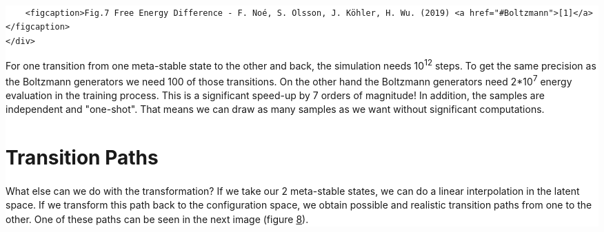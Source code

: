         <figcaption>Fig.7 Free Energy Difference - F. Noé, S. Olsson, J. Köhler, H. Wu. (2019) <a href="#Boltzmann">[1]</a></figcaption>
    </div>
</figure>

For one transition from one meta-stable state to the other and back, the simulation needs 10<sup>12</sup> steps. To get
the same precision as the Boltzmann generators we need 100 of those transitions. On the other hand the Boltzmann generators
need 2*10<sup>7</sup> energy evaluation in the training process. This is a significant speed-up by 7 orders of magnitude!
In addition, the samples are independent and "one-shot". That means we can draw as many samples as we want without significant
computations.

# Transition Paths
What else can we do with the transformation? If we take our 2 meta-stable states, we can do a linear interpolation in the
latent space. If we transform this path back to the configuration space, we obtain possible and realistic transition paths
from one to the other. One of these paths can be seen in the next image (figure <a href="#transitionPath">8</a>).


<figure align="center">
    <div  id="transitionPath">